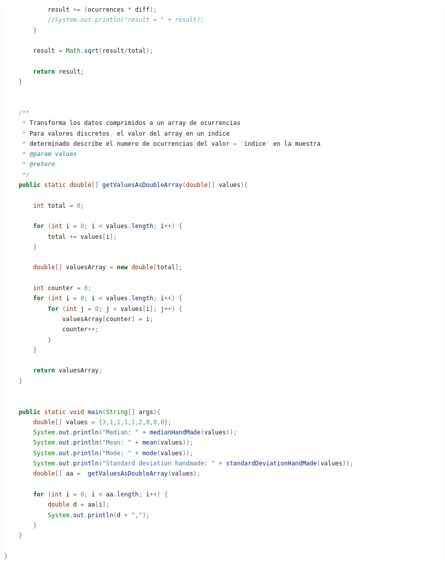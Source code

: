 ```java
            result += (ocurrences * diff);
            //System.out.println("result = " + result);
        }

        result = Math.sqrt(result/total);

        return result;
    }


    /**
     * Transforma los datos comprimidos a un array de ocurrencias
     * Para valores discretos, el valor del array en un indice
     * determinado describe el numero de ocurrencias del valor = 'indice' en la muestra
     * @param values
     * @return
     */
    public static double[] getValuesAsDoubleArray(double[] values){

        int total = 0;

        for (int i = 0; i < values.length; i++) {
            total += values[i];
        }

        double[] valuesArray = new double[total];

        int counter = 0;
        for (int i = 0; i < values.length; i++) {
            for (int j = 0; j < values[i]; j++) {
                valuesArray[counter] = i;
                counter++;
            }
        }

        return valuesArray;
    }


    public static void main(String[] args){
        double[] values = {3,1,1,1,1,2,0,0,0};
        System.out.println("Median: " + medianHandMade(values));
        System.out.println("Mean: " + mean(values));
        System.out.println("Mode: " + mode(values));
        System.out.println("Standard deviation handmade: " + standardDeviationHandMade(values));
        double[] aa =  getValuesAsDoubleArray(values);

        for (int i = 0; i < aa.length; i++) {
            double d = aa[i];
            System.out.println(d + ",");
        }
    }

}

```


[main\java\com\ohnosequences\aws\ec2\InstanceUtil.java]: ..\..\aws\ec2\InstanceUtil.java.md
[main\java\com\ohnosequences\aws\ec2\SpotUtil.java]: ..\..\aws\ec2\SpotUtil.java.md
[main\java\com\ohnosequences\aws\s3\S3FileDownloader.java]: ..\..\aws\s3\S3FileDownloader.java.md
[main\java\com\ohnosequences\aws\s3\S3FileUploader.java]: ..\..\aws\s3\S3FileUploader.java.md
[main\java\com\ohnosequences\aws\util\AMITypes.java]: ..\..\aws\util\AMITypes.java.md
[main\java\com\ohnosequences\aws\util\AvailabilityZones.java]: ..\..\aws\util\AvailabilityZones.java.md
[main\java\com\ohnosequences\aws\util\CredentialsRetriever.java]: ..\..\aws\util\CredentialsRetriever.java.md
[main\java\com\ohnosequences\aws\util\Endpoints.java]: ..\..\aws\util\Endpoints.java.md
[main\java\com\ohnosequences\aws\util\InstanceTypes.java]: ..\..\aws\util\InstanceTypes.java.md
[main\java\com\ohnosequences\BioinfoUtil.java]: ..\..\BioinfoUtil.java.md
[main\java\com\ohnosequences\util\BitOperations.java]: ..\BitOperations.java.md
[main\java\com\ohnosequences\util\blast\BlastExporter.java]: ..\blast\BlastExporter.java.md
[main\java\com\ohnosequences\util\blast\BlastSubset.java]: ..\blast\BlastSubset.java.md
[main\java\com\ohnosequences\util\CodonUtil.java]: ..\CodonUtil.java.md
[main\java\com\ohnosequences\util\Entry.java]: ..\Entry.java.md
[main\java\com\ohnosequences\util\Executable.java]: ..\Executable.java.md
[main\java\com\ohnosequences\util\ExecuteFromFile.java]: ..\ExecuteFromFile.java.md
[main\java\com\ohnosequences\util\fasta\FastaSubSeq.java]: ..\fasta\FastaSubSeq.java.md
[main\java\com\ohnosequences\util\fasta\FastaUtil.java]: ..\fasta\FastaUtil.java.md
[main\java\com\ohnosequences\util\fasta\MultifastaSelector.java]: ..\fasta\MultifastaSelector.java.md
[main\java\com\ohnosequences\util\fasta\SearchFastaHeaders.java]: ..\fasta\SearchFastaHeaders.java.md
[main\java\com\ohnosequences\util\fasta\SearchFastaSequence.java]: ..\fasta\SearchFastaSequence.java.md
[main\java\com\ohnosequences\util\file\FileUtil.java]: ..\file\FileUtil.java.md
[main\java\com\ohnosequences\util\file\FnaFileFilter.java]: ..\file\FnaFileFilter.java.md
[main\java\com\ohnosequences\util\file\GenomeFilesParser.java]: ..\file\GenomeFilesParser.java.md
[main\java\com\ohnosequences\util\file\PttFileFilter.java]: ..\file\PttFileFilter.java.md
[main\java\com\ohnosequences\util\file\RntFileFilter.java]: ..\file\RntFileFilter.java.md
[main\java\com\ohnosequences\util\genbank\GBCommon.java]: ..\genbank\GBCommon.java.md
[main\java\com\ohnosequences\util\gephi\GephiExporter.java]: ..\gephi\GephiExporter.java.md
[main\java\com\ohnosequences\util\gephi\GexfToDotExporter.java]: ..\gephi\GexfToDotExporter.java.md
[main\java\com\ohnosequences\util\go\GOExporter.java]: ..\go\GOExporter.java.md
[main\java\com\ohnosequences\util\model\Feature.java]: ..\model\Feature.java.md
[main\java\com\ohnosequences\util\model\Intergenic.java]: ..\model\Intergenic.java.md
[main\java\com\ohnosequences\util\model\PalindromicityResult.java]: ..\model\PalindromicityResult.java.md
[main\java\com\ohnosequences\util\ncbi\TaxonomyLoader.java]: ..\ncbi\TaxonomyLoader.java.md
[main\java\com\ohnosequences\util\oric\OricDataRetriever.java]: ..\oric\OricDataRetriever.java.md
[main\java\com\ohnosequences\util\Pair.java]: ..\Pair.java.md
[main\java\com\ohnosequences\util\pal\PalindromicityAnalyzer.java]: ..\pal\PalindromicityAnalyzer.java.md
[main\java\com\ohnosequences\util\security\MD5.java]: ..\security\MD5.java.md
[main\java\com\ohnosequences\util\seq\SeqUtil.java]: ..\seq\SeqUtil.java.md
[main\java\com\ohnosequences\util\statistics\StatisticalValues.java]: StatisticalValues.java.md
[main\java\com\ohnosequences\util\uniprot\UniprotProteinRetreiver.java]: ..\uniprot\UniprotProteinRetreiver.java.md
[main\java\com\ohnosequences\xml\api\interfaces\IAttribute.java]: ..\..\xml\api\interfaces\IAttribute.java.md
[main\java\com\ohnosequences\xml\api\interfaces\IElement.java]: ..\..\xml\api\interfaces\IElement.java.md
[main\java\com\ohnosequences\xml\api\interfaces\INameSpace.java]: ..\..\xml\api\interfaces\INameSpace.java.md
[main\java\com\ohnosequences\xml\api\interfaces\IXmlThing.java]: ..\..\xml\api\interfaces\IXmlThing.java.md
[main\java\com\ohnosequences\xml\api\interfaces\package-info.java]: ..\..\xml\api\interfaces\package-info.java.md
[main\java\com\ohnosequences\xml\api\model\NameSpace.java]: ..\..\xml\api\model\NameSpace.java.md
[main\java\com\ohnosequences\xml\api\model\package-info.java]: ..\..\xml\api\model\package-info.java.md
[main\java\com\ohnosequences\xml\api\model\XMLAttribute.java]: ..\..\xml\api\model\XMLAttribute.java.md
[main\java\com\ohnosequences\xml\api\model\XMLElement.java]: ..\..\xml\api\model\XMLElement.java.md
[main\java\com\ohnosequences\xml\api\model\XMLElementException.java]: ..\..\xml\api\model\XMLElementException.java.md
[main\java\com\ohnosequences\xml\api\util\XMLUtil.java]: ..\..\xml\api\util\XMLUtil.java.md
[main\java\com\ohnosequences\xml\model\Annotation.java]: ..\..\xml\model\Annotation.java.md
[main\java\com\ohnosequences\xml\model\bio4j\Bio4jNodeIndexXML.java]: ..\..\xml\model\bio4j\Bio4jNodeIndexXML.java.md
[main\java\com\ohnosequences\xml\model\bio4j\Bio4jNodeXML.java]: ..\..\xml\model\bio4j\Bio4jNodeXML.java.md
[main\java\com\ohnosequences\xml\model\bio4j\Bio4jPropertyXML.java]: ..\..\xml\model\bio4j\Bio4jPropertyXML.java.md
[main\java\com\ohnosequences\xml\model\bio4j\Bio4jRelationshipIndexXML.java]: ..\..\xml\model\bio4j\Bio4jRelationshipIndexXML.java.md
[main\java\com\ohnosequences\xml\model\bio4j\Bio4jRelationshipXML.java]: ..\..\xml\model\bio4j\Bio4jRelationshipXML.java.md
[main\java\com\ohnosequences\xml\model\bio4j\UniprotDataXML.java]: ..\..\xml\model\bio4j\UniprotDataXML.java.md
[main\java\com\ohnosequences\xml\model\BlastOutput.java]: ..\..\xml\model\BlastOutput.java.md
[main\java\com\ohnosequences\xml\model\BlastOutputParam.java]: ..\..\xml\model\BlastOutputParam.java.md
[main\java\com\ohnosequences\xml\model\Codon.java]: ..\..\xml\model\Codon.java.md
[main\java\com\ohnosequences\xml\model\ContigXML.java]: ..\..\xml\model\ContigXML.java.md
[main\java\com\ohnosequences\xml\model\cufflinks\CuffLinksElement.java]: ..\..\xml\model\cufflinks\CuffLinksElement.java.md
[main\java\com\ohnosequences\xml\model\embl\EmblXML.java]: ..\..\xml\model\embl\EmblXML.java.md
[main\java\com\ohnosequences\xml\model\Frameshift.java]: ..\..\xml\model\Frameshift.java.md
[main\java\com\ohnosequences\xml\model\Gap.java]: ..\..\xml\model\Gap.java.md
[main\java\com\ohnosequences\xml\model\gb\GenBankXML.java]: ..\..\xml\model\gb\GenBankXML.java.md
[main\java\com\ohnosequences\xml\model\genome\feature\Feature.java]: ..\..\xml\model\genome\feature\Feature.java.md
[main\java\com\ohnosequences\xml\model\genome\feature\Intergenic.java]: ..\..\xml\model\genome\feature\Intergenic.java.md
[main\java\com\ohnosequences\xml\model\genome\feature\MisRNA.java]: ..\..\xml\model\genome\feature\MisRNA.java.md
[main\java\com\ohnosequences\xml\model\genome\feature\ORF.java]: ..\..\xml\model\genome\feature\ORF.java.md
[main\java\com\ohnosequences\xml\model\genome\feature\RNA.java]: ..\..\xml\model\genome\feature\RNA.java.md
[main\java\com\ohnosequences\xml\model\genome\feature\RRNA.java]: ..\..\xml\model\genome\feature\RRNA.java.md
[main\java\com\ohnosequences\xml\model\genome\feature\TRNA.java]: ..\..\xml\model\genome\feature\TRNA.java.md
[main\java\com\ohnosequences\xml\model\genome\GenomeElement.java]: ..\..\xml\model\genome\GenomeElement.java.md
[main\java\com\ohnosequences\xml\model\gexf\AttributesXML.java]: ..\..\xml\model\gexf\AttributesXML.java.md
[main\java\com\ohnosequences\xml\model\gexf\AttributeXML.java]: ..\..\xml\model\gexf\AttributeXML.java.md
[main\java\com\ohnosequences\xml\model\gexf\AttValuesXML.java]: ..\..\xml\model\gexf\AttValuesXML.java.md
[main\java\com\ohnosequences\xml\model\gexf\AttValueXML.java]: ..\..\xml\model\gexf\AttValueXML.java.md
[main\java\com\ohnosequences\xml\model\gexf\EdgesXML.java]: ..\..\xml\model\gexf\EdgesXML.java.md
[main\java\com\ohnosequences\xml\model\gexf\EdgeXML.java]: ..\..\xml\model\gexf\EdgeXML.java.md
[main\java\com\ohnosequences\xml\model\gexf\GexfXML.java]: ..\..\xml\model\gexf\GexfXML.java.md
[main\java\com\ohnosequences\xml\model\gexf\GraphXML.java]: ..\..\xml\model\gexf\GraphXML.java.md
[main\java\com\ohnosequences\xml\model\gexf\NodesXML.java]: ..\..\xml\model\gexf\NodesXML.java.md
[main\java\com\ohnosequences\xml\model\gexf\NodeXML.java]: ..\..\xml\model\gexf\NodeXML.java.md
[main\java\com\ohnosequences\xml\model\gexf\SpellsXML.java]: ..\..\xml\model\gexf\SpellsXML.java.md
[main\java\com\ohnosequences\xml\model\gexf\SpellXML.java]: ..\..\xml\model\gexf\SpellXML.java.md
[main\java\com\ohnosequences\xml\model\gexf\viz\VizColorXML.java]: ..\..\xml\model\gexf\viz\VizColorXML.java.md
[main\java\com\ohnosequences\xml\model\gexf\viz\VizPositionXML.java]: ..\..\xml\model\gexf\viz\VizPositionXML.java.md
[main\java\com\ohnosequences\xml\model\gexf\viz\VizSizeXML.java]: ..\..\xml\model\gexf\viz\VizSizeXML.java.md
[main\java\com\ohnosequences\xml\model\go\GoAnnotationXML.java]: ..\..\xml\model\go\GoAnnotationXML.java.md
[main\java\com\ohnosequences\xml\model\go\GOSlimXML.java]: ..\..\xml\model\go\GOSlimXML.java.md
[main\java\com\ohnosequences\xml\model\go\GoTermXML.java]: ..\..\xml\model\go\GoTermXML.java.md
[main\java\com\ohnosequences\xml\model\go\SlimSetXML.java]: ..\..\xml\model\go\SlimSetXML.java.md
[main\java\com\ohnosequences\xml\model\graphml\DataXML.java]: ..\..\xml\model\graphml\DataXML.java.md
[main\java\com\ohnosequences\xml\model\graphml\EdgeXML.java]: ..\..\xml\model\graphml\EdgeXML.java.md
[main\java\com\ohnosequences\xml\model\graphml\GraphmlXML.java]: ..\..\xml\model\graphml\GraphmlXML.java.md
[main\java\com\ohnosequences\xml\model\graphml\GraphXML.java]: ..\..\xml\model\graphml\GraphXML.java.md
[main\java\com\ohnosequences\xml\model\graphml\KeyXML.java]: ..\..\xml\model\graphml\KeyXML.java.md
[main\java\com\ohnosequences\xml\model\graphml\NodeXML.java]: ..\..\xml\model\graphml\NodeXML.java.md
[main\java\com\ohnosequences\xml\model\Hit.java]: ..\..\xml\model\Hit.java.md
[main\java\com\ohnosequences\xml\model\Hsp.java]: ..\..\xml\model\Hsp.java.md
[main\java\com\ohnosequences\xml\model\HspSet.java]: ..\..\xml\model\HspSet.java.md
[main\java\com\ohnosequences\xml\model\Iteration.java]: ..\..\xml\model\Iteration.java.md
[main\java\com\ohnosequences\xml\model\logs\LogRecordXML.java]: ..\..\xml\model\logs\LogRecordXML.java.md
[main\java\com\ohnosequences\xml\model\metagenomics\ReadResultXML.java]: ..\..\xml\model\metagenomics\ReadResultXML.java.md
[main\java\com\ohnosequences\xml\model\metagenomics\ReadXML.java]: ..\..\xml\model\metagenomics\ReadXML.java.md
[main\java\com\ohnosequences\xml\model\metagenomics\SampleXML.java]: ..\..\xml\model\metagenomics\SampleXML.java.md
[main\java\com\ohnosequences\xml\model\MetagenomicsDataXML.java]: ..\..\xml\model\MetagenomicsDataXML.java.md
[main\java\com\ohnosequences\xml\model\mg7\MG7DataXML.java]: ..\..\xml\model\mg7\MG7DataXML.java.md
[main\java\com\ohnosequences\xml\model\mg7\ReadResultXML.java]: ..\..\xml\model\mg7\ReadResultXML.java.md
[main\java\com\ohnosequences\xml\model\mg7\SampleXML.java]: ..\..\xml\model\mg7\SampleXML.java.md
[main\java\com\ohnosequences\xml\model\ncbi\NCBITaxonomyNodeXML.java]: ..\..\xml\model\ncbi\NCBITaxonomyNodeXML.java.md
[main\java\com\ohnosequences\xml\model\oric\Oric.java]: ..\..\xml\model\oric\Oric.java.md
[main\java\com\ohnosequences\xml\model\Overlap.java]: ..\..\xml\model\Overlap.java.md
[main\java\com\ohnosequences\xml\model\pal\PalindromicityResultXML.java]: ..\..\xml\model\pal\PalindromicityResultXML.java.md
[main\java\com\ohnosequences\xml\model\pg\Primer.java]: ..\..\xml\model\pg\Primer.java.md
[main\java\com\ohnosequences\xml\model\PredictedGene.java]: ..\..\xml\model\PredictedGene.java.md
[main\java\com\ohnosequences\xml\model\PredictedGenes.java]: ..\..\xml\model\PredictedGenes.java.md
[main\java\com\ohnosequences\xml\model\PredictedRna.java]: ..\..\xml\model\PredictedRna.java.md
[main\java\com\ohnosequences\xml\model\PredictedRnas.java]: ..\..\xml\model\PredictedRnas.java.md
[main\java\com\ohnosequences\xml\model\uniprot\ArticleXML.java]: ..\..\xml\model\uniprot\ArticleXML.java.md
[main\java\com\ohnosequences\xml\model\uniprot\CommentXML.java]: ..\..\xml\model\uniprot\CommentXML.java.md
[main\java\com\ohnosequences\xml\model\uniprot\FeatureXML.java]: ..\..\xml\model\uniprot\FeatureXML.java.md
[main\java\com\ohnosequences\xml\model\uniprot\InterproXML.java]: ..\..\xml\model\uniprot\InterproXML.java.md
[main\java\com\ohnosequences\xml\model\uniprot\IsoformXML.java]: ..\..\xml\model\uniprot\IsoformXML.java.md
[main\java\com\ohnosequences\xml\model\uniprot\KeywordXML.java]: ..\..\xml\model\uniprot\KeywordXML.java.md
[main\java\com\ohnosequences\xml\model\uniprot\ProteinXML.java]: ..\..\xml\model\uniprot\ProteinXML.java.md
[main\java\com\ohnosequences\xml\model\uniprot\SubcellularLocationXML.java]: ..\..\xml\model\uniprot\SubcellularLocationXML.java.md
[main\java\com\ohnosequences\xml\model\util\Argument.java]: ..\..\xml\model\util\Argument.java.md
[main\java\com\ohnosequences\xml\model\util\Arguments.java]: ..\..\xml\model\util\Arguments.java.md
[main\java\com\ohnosequences\xml\model\util\Error.java]: ..\..\xml\model\util\Error.java.md
[main\java\com\ohnosequences\xml\model\util\Execution.java]: ..\..\xml\model\util\Execution.java.md
[main\java\com\ohnosequences\xml\model\util\FlexXMLWrapperClassCreator.java]: ..\..\xml\model\util\FlexXMLWrapperClassCreator.java.md
[main\java\com\ohnosequences\xml\model\util\ScheduledExecutions.java]: ..\..\xml\model\util\ScheduledExecutions.java.md
[main\java\com\ohnosequences\xml\model\util\XMLWrapperClass.java]: ..\..\xml\model\util\XMLWrapperClass.java.md
[main\java\com\ohnosequences\xml\model\util\XMLWrapperClassCreator.java]: ..\..\xml\model\util\XMLWrapperClassCreator.java.md
[main\java\com\ohnosequences\xml\model\wip\Region.java]: ..\..\xml\model\wip\Region.java.md
[main\java\com\ohnosequences\xml\model\wip\WipPosition.java]: ..\..\xml\model\wip\WipPosition.java.md
[main\java\com\ohnosequences\xml\model\wip\WipResult.java]: ..\..\xml\model\wip\WipResult.java.md